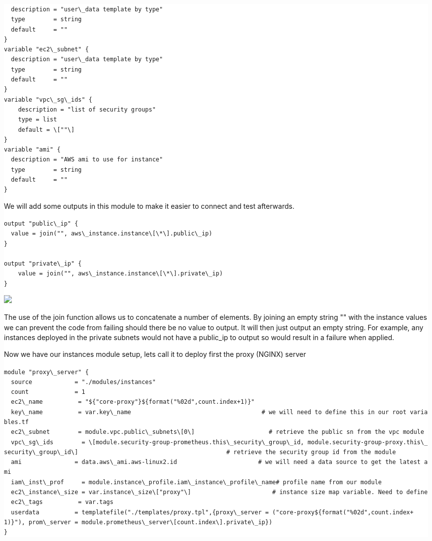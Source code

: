 ```
  description = "user\_data template by type"
  type        = string
  default     = ""
}
variable "ec2\_subnet" {
  description = "user\_data template by type"
  type        = string
  default     = ""
}
variable "vpc\_sg\_ids" {
    description = "list of security groups"
    type = list
    default = \[""\]
}
variable "ami" {
  description = "AWS ami to use for instance"
  type        = string
  default     = ""
}
```

We will add some outputs in this module to make it easier to connect and test afterwards.

```
output "public\_ip" {
  value = join("", aws\_instance.instance\[\*\].public\_ip)
}

output "private\_ip" {
    value = join("", aws\_instance.instance\[\*\].private\_ip)
}
```

![](https://davehart.co.uk/wp-content/uploads/2020/09/information-1015297_1280-1024x1024.jpg)

The use of the join function allows us to concatenate a number of elements. By joining an empty string "" with the instance values we can prevent the code from failing should there be no value to output. It will then just output an empty string. For example, any instances deployed in the private subnets would not have a public\_ip to output so would result in a failure when applied.

Now we have our instances module setup, lets call it to deploy first the proxy (NGINX) server

```
module "proxy\_server" {
  source            = "./modules/instances"
  count             = 1
  ec2\_name          = "${"core-proxy"}${format("%02d",count.index+1)}"
  key\_name          = var.key\_name                                     # we will need to define this in our root variables.tf
  ec2\_subnet        = module.vpc.public\_subnets\[0\]                     # retrieve the public sn from the vpc module
  vpc\_sg\_ids        = \[module.security-group-prometheus.this\_security\_group\_id, module.security-group-proxy.this\_security\_group\_id\]                                          # retrieve the security group id from the module
  ami               = data.aws\_ami.aws-linux2.id                       # we will need a data source to get the latest ami
  iam\_inst\_prof     = module.instance\_profile.iam\_instance\_profile\_name# profile name from our module
  ec2\_instance\_size = var.instance\_size\["proxy"\]                       # instance size map variable. Need to define 
  ec2\_tags          = var.tags
  userdata          = templatefile("./templates/proxy.tpl",{proxy\_server = ("core-proxy${format("%02d",count.index+1)}"), prom\_server = module.prometheus\_server\[count.index\].private\_ip})
}

```